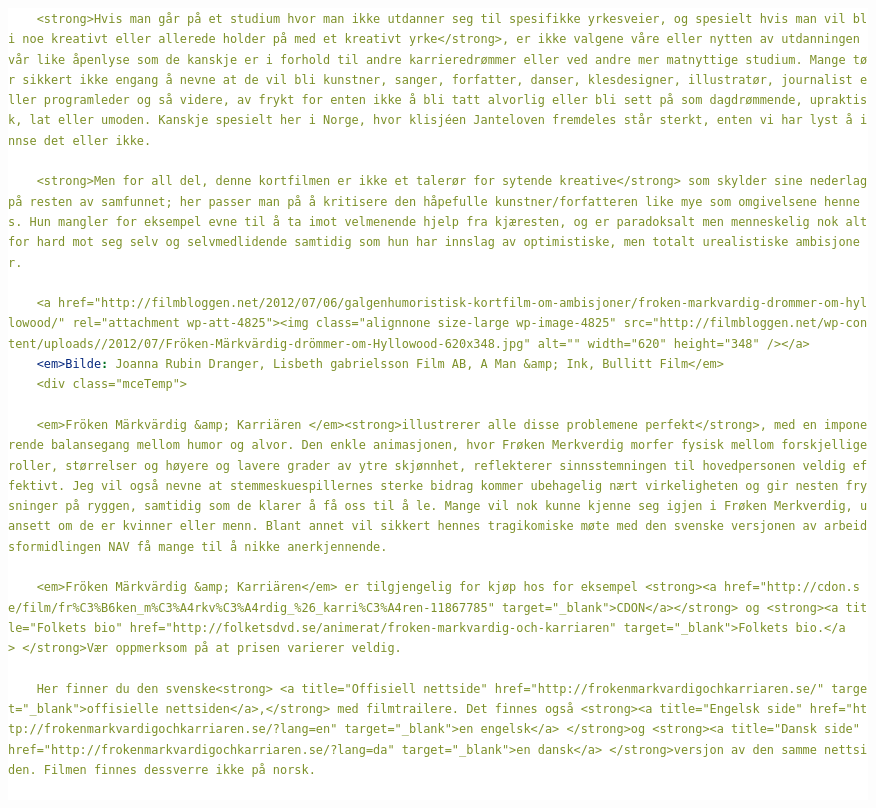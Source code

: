 ```yaml
    <strong>Hvis man går på et studium hvor man ikke utdanner seg til spesifikke yrkesveier, og spesielt hvis man vil bli noe kreativt eller allerede holder på med et kreativt yrke</strong>, er ikke valgene våre eller nytten av utdanningen vår like åpenlyse som de kanskje er i forhold til andre karrieredrømmer eller ved andre mer matnyttige studium. Mange tør sikkert ikke engang å nevne at de vil bli kunstner, sanger, forfatter, danser, klesdesigner, illustratør, journalist eller programleder og så videre, av frykt for enten ikke å bli tatt alvorlig eller bli sett på som dagdrømmende, upraktisk, lat eller umoden. Kanskje spesielt her i Norge, hvor klisjéen Janteloven fremdeles står sterkt, enten vi har lyst å innse det eller ikke.
    
    <strong>Men for all del, denne kortfilmen er ikke et talerør for sytende kreative</strong> som skylder sine nederlag på resten av samfunnet; her passer man på å kritisere den håpefulle kunstner/forfatteren like mye som omgivelsene hennes. Hun mangler for eksempel evne til å ta imot velmenende hjelp fra kjæresten, og er paradoksalt men menneskelig nok altfor hard mot seg selv og selvmedlidende samtidig som hun har innslag av optimistiske, men totalt urealistiske ambisjoner.
    
    <a href="http://filmbloggen.net/2012/07/06/galgenhumoristisk-kortfilm-om-ambisjoner/froken-markvardig-drommer-om-hyllowood/" rel="attachment wp-att-4825"><img class="alignnone size-large wp-image-4825" src="http://filmbloggen.net/wp-content/uploads//2012/07/Fröken-Märkvärdig-drömmer-om-Hyllowood-620x348.jpg" alt="" width="620" height="348" /></a>
    <em>Bilde: Joanna Rubin Dranger, Lisbeth gabrielsson Film AB, A Man &amp; Ink, Bullitt Film</em>
    <div class="mceTemp">
    
    <em>Fröken Märkvärdig &amp; Karriären </em><strong>illustrerer alle disse problemene perfekt</strong>, med en imponerende balansegang mellom humor og alvor. Den enkle animasjonen, hvor Frøken Merkverdig morfer fysisk mellom forskjellige roller, størrelser og høyere og lavere grader av ytre skjønnhet, reflekterer sinnsstemningen til hovedpersonen veldig effektivt. Jeg vil også nevne at stemmeskuespillernes sterke bidrag kommer ubehagelig nært virkeligheten og gir nesten frysninger på ryggen, samtidig som de klarer å få oss til å le. Mange vil nok kunne kjenne seg igjen i Frøken Merkverdig, uansett om de er kvinner eller menn. Blant annet vil sikkert hennes tragikomiske møte med den svenske versjonen av arbeidsformidlingen NAV få mange til å nikke anerkjennende.
    
    <em>Fröken Märkvärdig &amp; Karriären</em> er tilgjengelig for kjøp hos for eksempel <strong><a href="http://cdon.se/film/fr%C3%B6ken_m%C3%A4rkv%C3%A4rdig_%26_karri%C3%A4ren-11867785" target="_blank">CDON</a></strong> og <strong><a title="Folkets bio" href="http://folketsdvd.se/animerat/froken-markvardig-och-karriaren" target="_blank">Folkets bio.</a> </strong>Vær oppmerksom på at prisen varierer veldig.
    
    Her finner du den svenske<strong> <a title="Offisiell nettside" href="http://frokenmarkvardigochkarriaren.se/" target="_blank">offisielle nettsiden</a>,</strong> med filmtrailere. Det finnes også <strong><a title="Engelsk side" href="http://frokenmarkvardigochkarriaren.se/?lang=en" target="_blank">en engelsk</a> </strong>og <strong><a title="Dansk side" href="http://frokenmarkvardigochkarriaren.se/?lang=da" target="_blank">en dansk</a> </strong>versjon av den samme nettsiden. Filmen finnes dessverre ikke på norsk.
    
```